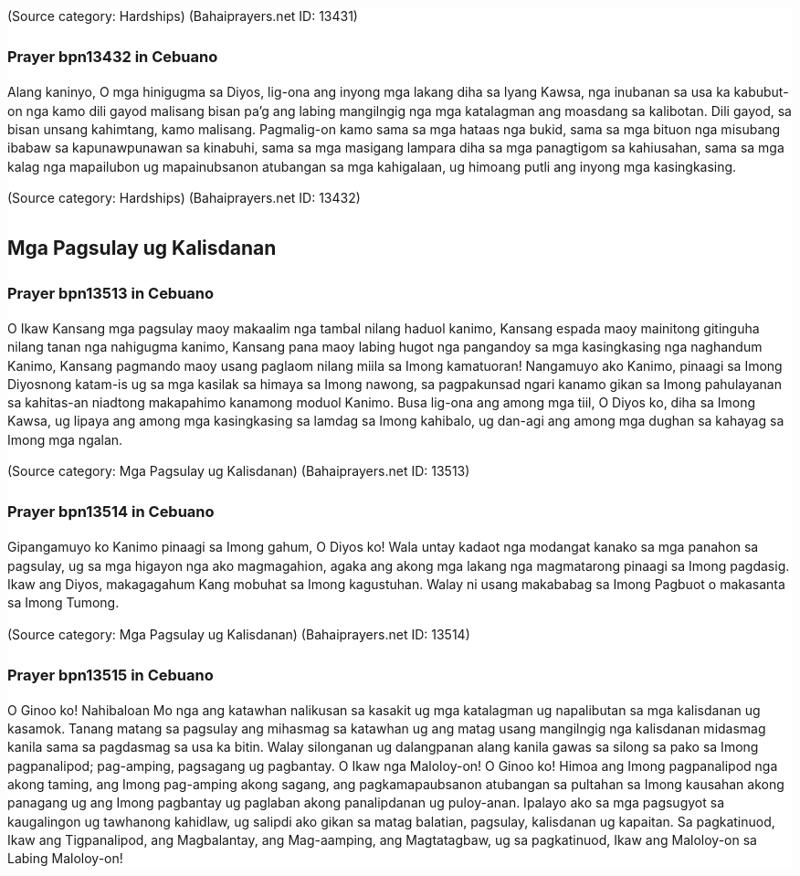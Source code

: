(Source category: Hardships)
(Bahaiprayers.net ID: 13431)


### <a id="bpn13432"></a> Prayer bpn13432 in Cebuano
Alang kaninyo, O mga hinigugma sa Diyos, lig-ona ang inyong mga lakang diha sa Iyang Kawsa, nga inubanan sa usa ka kabubut-on nga kamo dili gayod malisang bisan pa’g ang labing mangilngig nga mga katalagman ang moasdang sa kalibotan. Dili gayod, sa bisan unsang kahimtang, kamo malisang.
Pagmalig-on kamo sama sa mga hataas nga bukid, sama sa mga bituon nga misubang ibabaw sa kapunawpunawan sa kinabuhi, sama sa mga masigang lampara diha sa mga panagtigom sa kahiusahan, sama sa mga kalag nga mapailubon ug mapainubsanon atubangan sa mga kahigalaan, ug himoang putli ang inyong mga kasingkasing.

(Source category: Hardships)
(Bahaiprayers.net ID: 13432)



## Mga Pagsulay ug Kalisdanan

### <a id="bpn13513"></a> Prayer bpn13513 in Cebuano
O Ikaw Kansang mga pagsulay maoy makaalim nga tambal nilang haduol kanimo, Kansang espada maoy mainitong gitinguha nilang tanan nga nahigugma kanimo, Kansang pana maoy labing hugot nga pangandoy sa mga kasingkasing nga naghandum Kanimo, Kansang pagmando maoy usang paglaom nilang miila sa Imong kamatuoran! Nangamuyo ako Kanimo, pinaagi sa Imong Diyosnong katam-is ug sa mga kasilak sa himaya sa Imong nawong, sa pagpakunsad ngari kanamo gikan sa Imong pahulayanan sa kahitas-an niadtong makapahimo kanamong moduol Kanimo. Busa lig-ona ang among mga tiil, O Diyos ko, diha sa Imong Kawsa, ug lipaya ang among mga kasingkasing sa lamdag sa Imong kahibalo, ug dan-agi ang among mga dughan sa kahayag sa Imong mga ngalan.

(Source category: Mga Pagsulay ug Kalisdanan)
(Bahaiprayers.net ID: 13513)


### <a id="bpn13514"></a> Prayer bpn13514 in Cebuano
Gipangamuyo ko Kanimo pinaagi sa Imong gahum, O Diyos ko! Wala untay kadaot nga modangat kanako sa mga panahon sa pagsulay, ug sa mga higayon nga ako magmagahion, agaka ang akong mga lakang nga magmatarong pinaagi sa Imong pagdasig. Ikaw ang Diyos, makagagahum Kang mobuhat sa Imong kagustuhan. Walay ni usang makababag sa Imong Pagbuot o makasanta sa Imong Tumong.

(Source category: Mga Pagsulay ug Kalisdanan)
(Bahaiprayers.net ID: 13514)


### <a id="bpn13515"></a> Prayer bpn13515 in Cebuano
O Ginoo ko! Nahibaloan Mo nga ang katawhan nalikusan sa kasakit ug mga katalagman ug napalibutan sa mga kalisdanan ug kasamok. Tanang matang sa pagsulay ang mihasmag sa katawhan ug ang matag usang mangilngig nga kalisdanan midasmag kanila sama sa pagdasmag sa usa ka bitin. Walay silonganan ug dalangpanan alang kanila gawas sa silong sa pako sa Imong pagpanalipod; pag-amping, pagsagang ug pagbantay.
         O Ikaw nga Maloloy-on! O Ginoo ko! Himoa ang Imong pagpanalipod nga akong taming, ang Imong pag-amping akong sagang, ang pagkamapaubsanon atubangan sa pultahan sa Imong kausahan akong panagang ug ang Imong pagbantay ug paglaban akong panalipdanan ug puloy-anan. Ipalayo ako sa mga pagsugyot sa kaugalingon ug tawhanong kahidlaw, ug salipdi ako gikan sa matag balatian, pagsulay, kalisdanan ug kapaitan.
         Sa pagkatinuod, Ikaw ang Tigpanalipod, ang Magbalantay, ang Mag-aamping, ang Magtatagbaw, ug sa pagkatinuod, Ikaw ang Maloloy-on sa Labing Maloloy-on!
